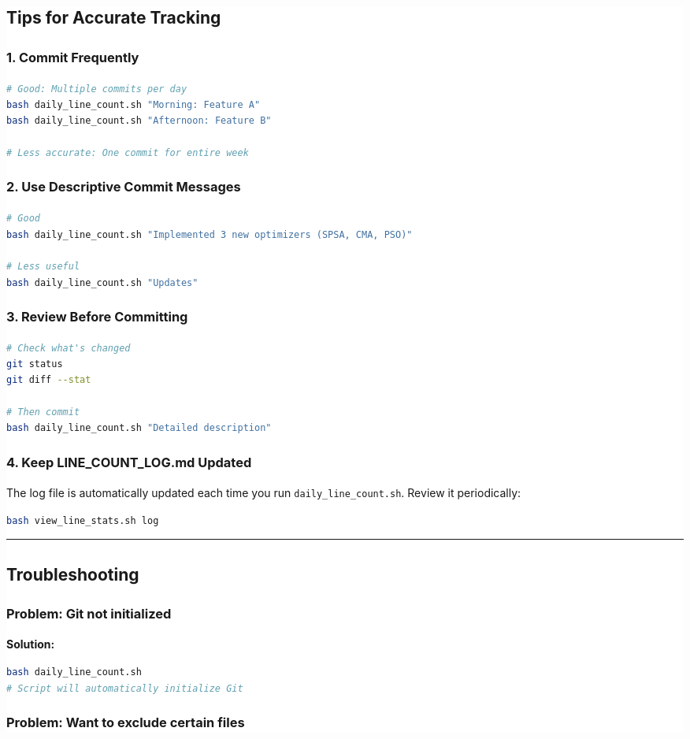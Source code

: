 
## Tips for Accurate Tracking

### 1. Commit Frequently
```bash
# Good: Multiple commits per day
bash daily_line_count.sh "Morning: Feature A"
bash daily_line_count.sh "Afternoon: Feature B"

# Less accurate: One commit for entire week
```

### 2. Use Descriptive Commit Messages
```bash
# Good
bash daily_line_count.sh "Implemented 3 new optimizers (SPSA, CMA, PSO)"

# Less useful
bash daily_line_count.sh "Updates"
```

### 3. Review Before Committing
```bash
# Check what's changed
git status
git diff --stat

# Then commit
bash daily_line_count.sh "Detailed description"
```

### 4. Keep LINE_COUNT_LOG.md Updated
The log file is automatically updated each time you run `daily_line_count.sh`. Review it periodically:
```bash
bash view_line_stats.sh log
```

---

## Troubleshooting

### Problem: Git not initialized

**Solution:**
```bash
bash daily_line_count.sh
# Script will automatically initialize Git
```

### Problem: Want to exclude certain files
